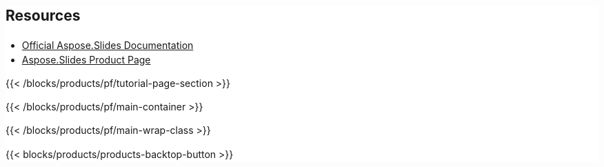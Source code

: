 ## Resources
- [Official Aspose.Slides Documentation](https://reference.aspose.com/slides/net/)
- [Aspose.Slides Product Page](https://products.aspose.com/slides/net)

{{< /blocks/products/pf/tutorial-page-section >}}

{{< /blocks/products/pf/main-container >}}

{{< /blocks/products/pf/main-wrap-class >}}

{{< blocks/products/products-backtop-button >}}